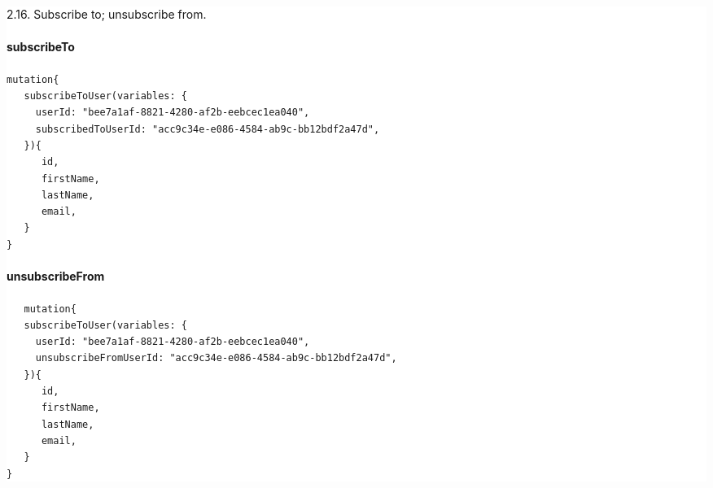    2.16. Subscribe to; unsubscribe from.

   #### subscribeTo

   ```
   mutation{
      subscribeToUser(variables: {
        userId: "bee7a1af-8821-4280-af2b-eebcec1ea040",
        subscribedToUserId: "acc9c34e-e086-4584-ab9c-bb12bdf2a47d",
      }){
         id,
         firstName,
         lastName,
         email,
      }
   }
   ```

   #### unsubscribeFrom

   ```
      mutation{
      subscribeToUser(variables: {
        userId: "bee7a1af-8821-4280-af2b-eebcec1ea040",
        unsubscribeFromUserId: "acc9c34e-e086-4584-ab9c-bb12bdf2a47d",
      }){
         id,
         firstName,
         lastName,
         email,
      }
   }
   ```
